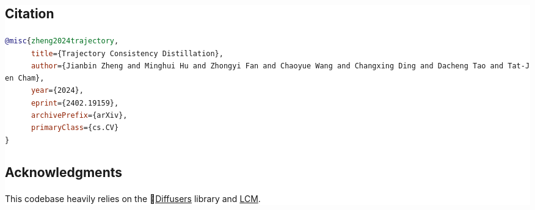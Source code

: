 ## Citation
```bibtex
@misc{zheng2024trajectory,
      title={Trajectory Consistency Distillation}, 
      author={Jianbin Zheng and Minghui Hu and Zhongyi Fan and Chaoyue Wang and Changxing Ding and Dacheng Tao and Tat-Jen Cham},
      year={2024},
      eprint={2402.19159},
      archivePrefix={arXiv},
      primaryClass={cs.CV}
}
```

## Acknowledgments
This codebase heavily relies on the 🤗[Diffusers](https://github.com/huggingface/diffusers) library and [LCM](https://github.com/luosiallen/latent-consistency-model).
